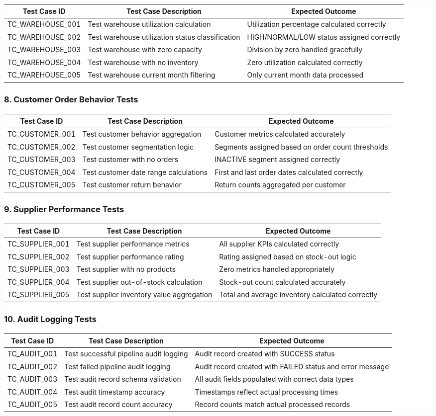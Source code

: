 | Test Case ID | Test Case Description | Expected Outcome |
|--------------|----------------------|------------------|
| TC_WAREHOUSE_001 | Test warehouse utilization calculation | Utilization percentage calculated correctly |
| TC_WAREHOUSE_002 | Test warehouse utilization status classification | HIGH/NORMAL/LOW status assigned correctly |
| TC_WAREHOUSE_003 | Test warehouse with zero capacity | Division by zero handled gracefully |
| TC_WAREHOUSE_004 | Test warehouse with no inventory | Zero utilization calculated correctly |
| TC_WAREHOUSE_005 | Test warehouse current month filtering | Only current month data processed |

### 8. Customer Order Behavior Tests

| Test Case ID | Test Case Description | Expected Outcome |
|--------------|----------------------|------------------|
| TC_CUSTOMER_001 | Test customer behavior aggregation | Customer metrics calculated accurately |
| TC_CUSTOMER_002 | Test customer segmentation logic | Segments assigned based on order count thresholds |
| TC_CUSTOMER_003 | Test customer with no orders | INACTIVE segment assigned correctly |
| TC_CUSTOMER_004 | Test customer date range calculations | First and last order dates calculated correctly |
| TC_CUSTOMER_005 | Test customer return behavior | Return counts aggregated per customer |

### 9. Supplier Performance Tests

| Test Case ID | Test Case Description | Expected Outcome |
|--------------|----------------------|------------------|
| TC_SUPPLIER_001 | Test supplier performance metrics | All supplier KPIs calculated correctly |
| TC_SUPPLIER_002 | Test supplier performance rating | Rating assigned based on stock-out logic |
| TC_SUPPLIER_003 | Test supplier with no products | Zero metrics handled appropriately |
| TC_SUPPLIER_004 | Test supplier out-of-stock calculation | Stock-out count calculated accurately |
| TC_SUPPLIER_005 | Test supplier inventory value aggregation | Total and average inventory calculated correctly |

### 10. Audit Logging Tests

| Test Case ID | Test Case Description | Expected Outcome |
|--------------|----------------------|------------------|
| TC_AUDIT_001 | Test successful pipeline audit logging | Audit record created with SUCCESS status |
| TC_AUDIT_002 | Test failed pipeline audit logging | Audit record created with FAILED status and error message |
| TC_AUDIT_003 | Test audit record schema validation | All audit fields populated with correct data types |
| TC_AUDIT_004 | Test audit timestamp accuracy | Timestamps reflect actual processing times |
| TC_AUDIT_005 | Test audit record count accuracy | Record counts match actual processed records |
